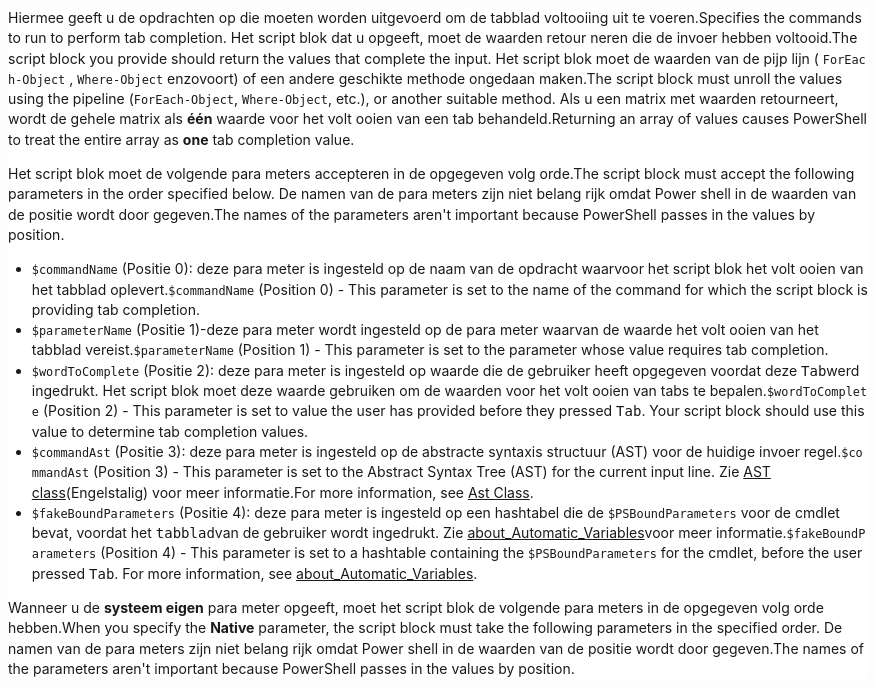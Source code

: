 <span data-ttu-id="1ddbb-153">Hiermee geeft u de opdrachten op die moeten worden uitgevoerd om de tabblad voltooiing uit te voeren.</span><span class="sxs-lookup"><span data-stu-id="1ddbb-153">Specifies the commands to run to perform tab completion.</span></span> <span data-ttu-id="1ddbb-154">Het script blok dat u opgeeft, moet de waarden retour neren die de invoer hebben voltooid.</span><span class="sxs-lookup"><span data-stu-id="1ddbb-154">The script block you provide should return the values that complete the input.</span></span> <span data-ttu-id="1ddbb-155">Het script blok moet de waarden van de pijp lijn ( `ForEach-Object` , `Where-Object` enzovoort) of een andere geschikte methode ongedaan maken.</span><span class="sxs-lookup"><span data-stu-id="1ddbb-155">The script block must unroll the values using the pipeline (`ForEach-Object`, `Where-Object`, etc.), or another suitable method.</span></span> <span data-ttu-id="1ddbb-156">Als u een matrix met waarden retourneert, wordt de gehele matrix als **één** waarde voor het volt ooien van een tab behandeld.</span><span class="sxs-lookup"><span data-stu-id="1ddbb-156">Returning an array of values causes PowerShell to treat the entire array as **one** tab completion value.</span></span>

<span data-ttu-id="1ddbb-157">Het script blok moet de volgende para meters accepteren in de opgegeven volg orde.</span><span class="sxs-lookup"><span data-stu-id="1ddbb-157">The script block must accept the following parameters in the order specified below.</span></span> <span data-ttu-id="1ddbb-158">De namen van de para meters zijn niet belang rijk omdat Power shell in de waarden van de positie wordt door gegeven.</span><span class="sxs-lookup"><span data-stu-id="1ddbb-158">The names of the parameters aren't important because PowerShell passes in the values by position.</span></span>

- <span data-ttu-id="1ddbb-159">`$commandName` (Positie 0): deze para meter is ingesteld op de naam van de opdracht waarvoor het script blok het volt ooien van het tabblad oplevert.</span><span class="sxs-lookup"><span data-stu-id="1ddbb-159">`$commandName` (Position 0) - This parameter is set to the name of the command for which the script block is providing tab completion.</span></span>
- <span data-ttu-id="1ddbb-160">`$parameterName` (Positie 1)-deze para meter wordt ingesteld op de para meter waarvan de waarde het volt ooien van het tabblad vereist.</span><span class="sxs-lookup"><span data-stu-id="1ddbb-160">`$parameterName` (Position 1) - This parameter is set to the parameter whose value requires tab completion.</span></span>
- <span data-ttu-id="1ddbb-161">`$wordToComplete` (Positie 2): deze para meter is ingesteld op waarde die de gebruiker heeft opgegeven voordat deze <kbd>Tab</kbd>werd ingedrukt. Het script blok moet deze waarde gebruiken om de waarden voor het volt ooien van tabs te bepalen.</span><span class="sxs-lookup"><span data-stu-id="1ddbb-161">`$wordToComplete` (Position 2) - This parameter is set to value the user has provided before they pressed <kbd>Tab</kbd>. Your script block should use this value to determine tab completion values.</span></span>
- <span data-ttu-id="1ddbb-162">`$commandAst` (Positie 3): deze para meter is ingesteld op de abstracte syntaxis structuur (AST) voor de huidige invoer regel.</span><span class="sxs-lookup"><span data-stu-id="1ddbb-162">`$commandAst` (Position 3) - This parameter is set to the Abstract Syntax Tree (AST) for the current input line.</span></span> <span data-ttu-id="1ddbb-163">Zie [AST class](/dotnet/api/system.management.automation.language.ast)(Engelstalig) voor meer informatie.</span><span class="sxs-lookup"><span data-stu-id="1ddbb-163">For more information, see [Ast Class](/dotnet/api/system.management.automation.language.ast).</span></span>
- <span data-ttu-id="1ddbb-164">`$fakeBoundParameters` (Positie 4): deze para meter is ingesteld op een hashtabel die de `$PSBoundParameters` voor de cmdlet bevat, voordat het <kbd>tabblad</kbd>van de gebruiker wordt ingedrukt. Zie [about_Automatic_Variables](./About/about_Automatic_Variables.md)voor meer informatie.</span><span class="sxs-lookup"><span data-stu-id="1ddbb-164">`$fakeBoundParameters` (Position 4) - This parameter is set to a hashtable containing the `$PSBoundParameters` for the cmdlet, before the user pressed <kbd>Tab</kbd>. For more information, see [about_Automatic_Variables](./About/about_Automatic_Variables.md).</span></span>

<span data-ttu-id="1ddbb-165">Wanneer u de **systeem eigen** para meter opgeeft, moet het script blok de volgende para meters in de opgegeven volg orde hebben.</span><span class="sxs-lookup"><span data-stu-id="1ddbb-165">When you specify the **Native** parameter, the script block must take the following parameters in the specified order.</span></span> <span data-ttu-id="1ddbb-166">De namen van de para meters zijn niet belang rijk omdat Power shell in de waarden van de positie wordt door gegeven.</span><span class="sxs-lookup"><span data-stu-id="1ddbb-166">The names of the parameters aren't important because PowerShell passes in the values by position.</span></span>
